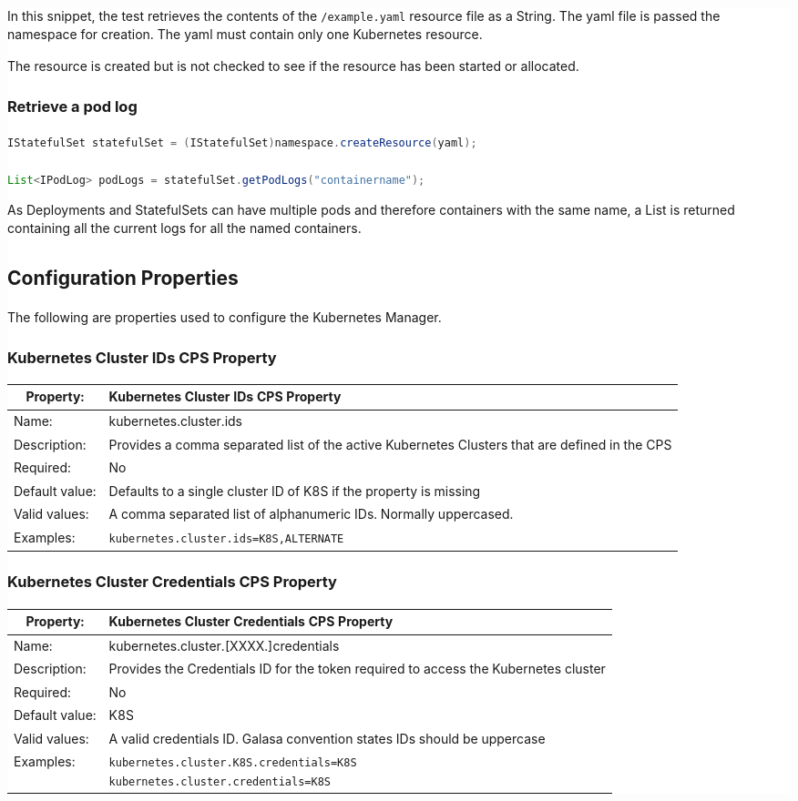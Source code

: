 In this snippet, the test retrieves the contents of the `/example.yaml` resource file as a String.  The yaml file is passed the namespace for creation.  The yaml must contain only one Kubernetes resource.

The resource is created but is not checked to see if the resource has been started or allocated.


### Retrieve a pod log

```java
IStatefulSet statefulSet = (IStatefulSet)namespace.createResource(yaml);

List<IPodLog> podLogs = statefulSet.getPodLogs("containername");

```

As Deployments and StatefulSets can have multiple pods and therefore containers with the same name,  a List is returned containing all the current logs for all the named containers.


## Configuration Properties

The following are properties used to configure the Kubernetes Manager.
 

### Kubernetes Cluster IDs CPS Property

| Property: | Kubernetes Cluster IDs CPS Property |
| --------------------------------------- | :------------------------------------- |
| Name: | kubernetes.cluster.ids |
| Description: | Provides a comma separated list of the active Kubernetes Clusters that are defined in the CPS |
| Required:  | No |
| Default value: | Defaults to a single cluster ID of K8S if the property is missing |
| Valid values: | A comma separated list of alphanumeric IDs.  Normally uppercased. |
| Examples: | `kubernetes.cluster.ids=K8S,ALTERNATE` |


### Kubernetes Cluster Credentials CPS Property

| Property: | Kubernetes Cluster Credentials CPS Property |
| --------------------------------------- | :------------------------------------- |
| Name: | kubernetes.cluster.[XXXX.]credentials |
| Description: | Provides the Credentials ID for the token required to access the Kubernetes cluster |
| Required:  | No |
| Default value: | K8S |
| Valid values: | A valid credentials ID. Galasa convention states IDs should be uppercase |
| Examples: | `kubernetes.cluster.K8S.credentials=K8S`<br> `kubernetes.cluster.credentials=K8S` |
